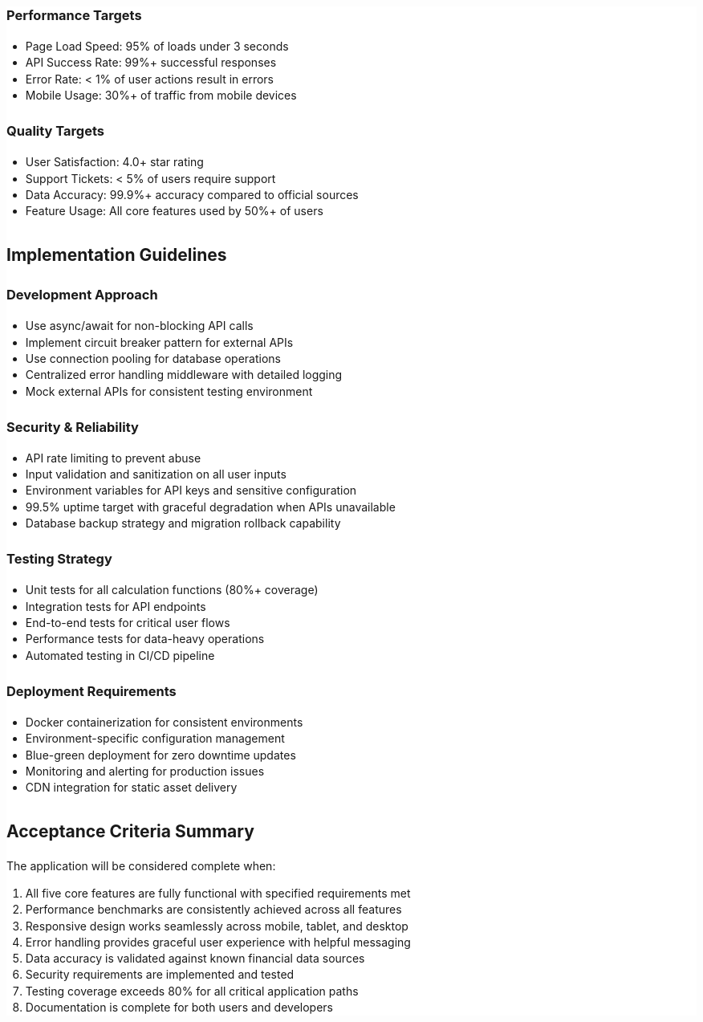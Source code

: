 ### Performance Targets  
- Page Load Speed: 95% of loads under 3 seconds
- API Success Rate: 99%+ successful responses
- Error Rate: < 1% of user actions result in errors
- Mobile Usage: 30%+ of traffic from mobile devices

### Quality Targets
- User Satisfaction: 4.0+ star rating
- Support Tickets: < 5% of users require support  
- Data Accuracy: 99.9%+ accuracy compared to official sources
- Feature Usage: All core features used by 50%+ of users

## Implementation Guidelines

### Development Approach
- Use async/await for non-blocking API calls
- Implement circuit breaker pattern for external APIs
- Use connection pooling for database operations
- Centralized error handling middleware with detailed logging
- Mock external APIs for consistent testing environment

### Security & Reliability
- API rate limiting to prevent abuse
- Input validation and sanitization on all user inputs
- Environment variables for API keys and sensitive configuration
- 99.5% uptime target with graceful degradation when APIs unavailable
- Database backup strategy and migration rollback capability

### Testing Strategy
- Unit tests for all calculation functions (80%+ coverage)
- Integration tests for API endpoints
- End-to-end tests for critical user flows
- Performance tests for data-heavy operations
- Automated testing in CI/CD pipeline

### Deployment Requirements
- Docker containerization for consistent environments
- Environment-specific configuration management
- Blue-green deployment for zero downtime updates
- Monitoring and alerting for production issues
- CDN integration for static asset delivery

## Acceptance Criteria Summary

The application will be considered complete when:
1. All five core features are fully functional with specified requirements met
2. Performance benchmarks are consistently achieved across all features
3. Responsive design works seamlessly across mobile, tablet, and desktop
4. Error handling provides graceful user experience with helpful messaging
5. Data accuracy is validated against known financial data sources
6. Security requirements are implemented and tested
7. Testing coverage exceeds 80% for all critical application paths
8. Documentation is complete for both users and developers
